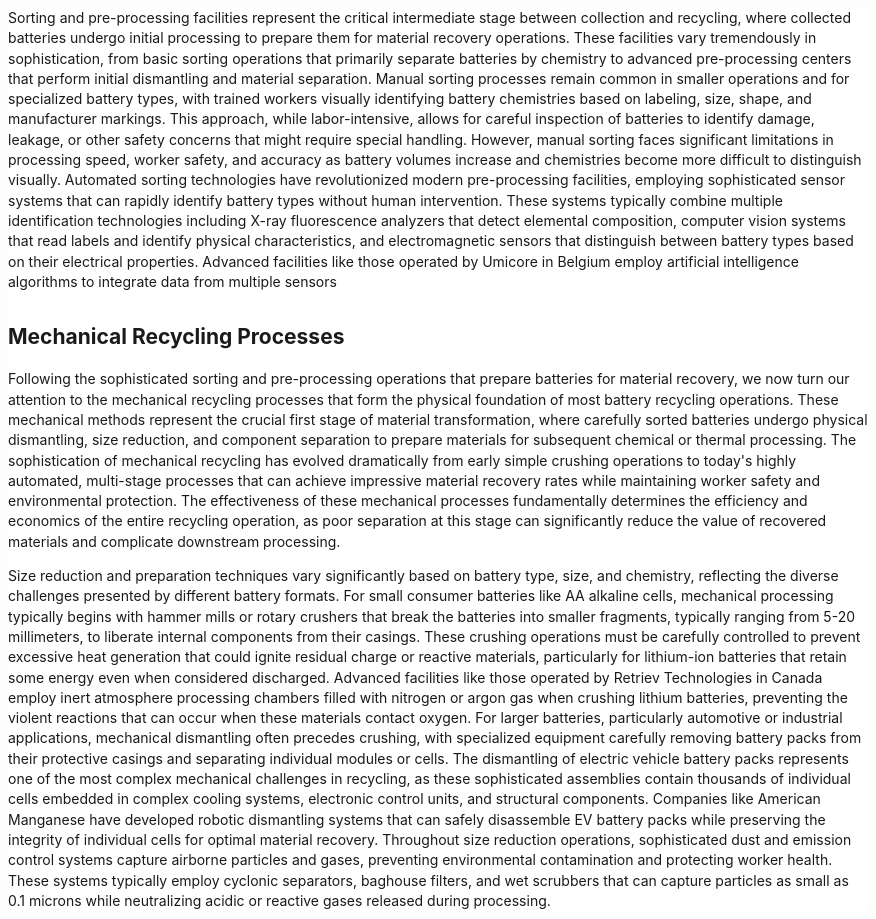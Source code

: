 Sorting and pre-processing facilities represent the critical intermediate stage between collection and recycling, where collected batteries undergo initial processing to prepare them for material recovery operations. These facilities vary tremendously in sophistication, from basic sorting operations that primarily separate batteries by chemistry to advanced pre-processing centers that perform initial dismantling and material separation. Manual sorting processes remain common in smaller operations and for specialized battery types, with trained workers visually identifying battery chemistries based on labeling, size, shape, and manufacturer markings. This approach, while labor-intensive, allows for careful inspection of batteries to identify damage, leakage, or other safety concerns that might require special handling. However, manual sorting faces significant limitations in processing speed, worker safety, and accuracy as battery volumes increase and chemistries become more difficult to distinguish visually. Automated sorting technologies have revolutionized modern pre-processing facilities, employing sophisticated sensor systems that can rapidly identify battery types without human intervention. These systems typically combine multiple identification technologies including X-ray fluorescence analyzers that detect elemental composition, computer vision systems that read labels and identify physical characteristics, and electromagnetic sensors that distinguish between battery types based on their electrical properties. Advanced facilities like those operated by Umicore in Belgium employ artificial intelligence algorithms to integrate data from multiple sensors

## Mechanical Recycling Processes

Following the sophisticated sorting and pre-processing operations that prepare batteries for material recovery, we now turn our attention to the mechanical recycling processes that form the physical foundation of most battery recycling operations. These mechanical methods represent the crucial first stage of material transformation, where carefully sorted batteries undergo physical dismantling, size reduction, and component separation to prepare materials for subsequent chemical or thermal processing. The sophistication of mechanical recycling has evolved dramatically from early simple crushing operations to today's highly automated, multi-stage processes that can achieve impressive material recovery rates while maintaining worker safety and environmental protection. The effectiveness of these mechanical processes fundamentally determines the efficiency and economics of the entire recycling operation, as poor separation at this stage can significantly reduce the value of recovered materials and complicate downstream processing.

Size reduction and preparation techniques vary significantly based on battery type, size, and chemistry, reflecting the diverse challenges presented by different battery formats. For small consumer batteries like AA alkaline cells, mechanical processing typically begins with hammer mills or rotary crushers that break the batteries into smaller fragments, typically ranging from 5-20 millimeters, to liberate internal components from their casings. These crushing operations must be carefully controlled to prevent excessive heat generation that could ignite residual charge or reactive materials, particularly for lithium-ion batteries that retain some energy even when considered discharged. Advanced facilities like those operated by Retriev Technologies in Canada employ inert atmosphere processing chambers filled with nitrogen or argon gas when crushing lithium batteries, preventing the violent reactions that can occur when these materials contact oxygen. For larger batteries, particularly automotive or industrial applications, mechanical dismantling often precedes crushing, with specialized equipment carefully removing battery packs from their protective casings and separating individual modules or cells. The dismantling of electric vehicle battery packs represents one of the most complex mechanical challenges in recycling, as these sophisticated assemblies contain thousands of individual cells embedded in complex cooling systems, electronic control units, and structural components. Companies like American Manganese have developed robotic dismantling systems that can safely disassemble EV battery packs while preserving the integrity of individual cells for optimal material recovery. Throughout size reduction operations, sophisticated dust and emission control systems capture airborne particles and gases, preventing environmental contamination and protecting worker health. These systems typically employ cyclonic separators, baghouse filters, and wet scrubbers that can capture particles as small as 0.1 microns while neutralizing acidic or reactive gases released during processing.
